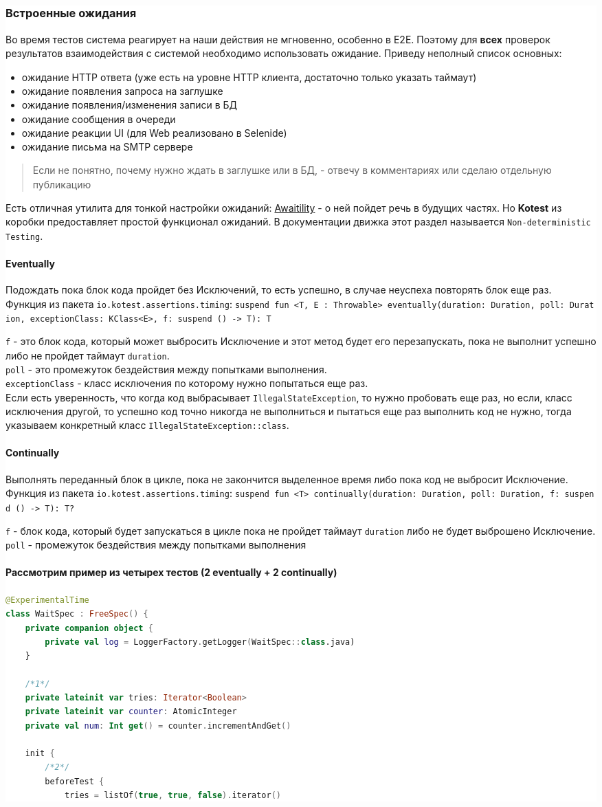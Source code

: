 ### Встроенные ожидания

Во время тестов система реагирует на наши действия не мгновенно, особенно в E2E. Поэтому для **всех** проверок результатов взаимодействия с системой необходимо использовать ожидание. Приведу неполный список основных:

- ожидание HTTP ответа (уже есть на уровне HTTP клиента, достаточно только указать таймаут)
- ожидание появления запроса на заглушке
- ожидание появления/изменения записи в БД
- ожидание сообщения в очереди
- ожидание реакции UI (для Web реализовано в Selenide)
- ожидание письма на SMTP сервере

> Если не понятно, почему нужно ждать в заглушке или в БД, - отвечу в комментариях или сделаю отдельную публикацию

Есть отличная утилита для тонкой настройки ожиданий: [Awaitility](https://github.com/awaitility/awaitility) - о ней пойдет речь в будущих частях. Но **Kotest** из коробки предоставляет простой функционал ожиданий. 
В документации движка этот раздел называется `Non-deterministic Testing`.

#### Eventually

Подождать пока блок кода пройдет без Исключений, то есть успешно, в случае неуспеха повторять блок еще раз.  
Функция из пакета `io.kotest.assertions.timing`: `suspend fun <T, E : Throwable> eventually(duration: Duration, poll: Duration, exceptionClass: KClass<E>, f: suspend () -> T): T`

`f` - это блок кода, который может выбросить Исключение и этот метод будет его перезапускать, пока не выполнит успешно либо не пройдет таймаут `duration`.  
`poll` - это промежуток бездействия между попытками выполнения.  
`exceptionClass` - класс исключения по которому нужно попытаться еще раз.  
Если есть уверенность, что когда код выбрасывает `IllegalStateException`, то нужно пробовать еще раз, но если, класс исключения другой, то успешно код точно никогда не выполниться и пытаться еще раз выполнить код не нужно, тогда указываем конкретный класс `IllegalStateException::class`.

#### Continually

Выполнять переданный блок в цикле, пока не закончится выделенное время либо пока код не выбросит Исключение.  
Функция из пакета `io.kotest.assertions.timing`: `suspend fun <T> continually(duration: Duration, poll: Duration, f: suspend () -> T): T?`

`f` - блок кода, который будет запускаться в цикле пока не пройдет таймаут `duration` либо не будет выброшено Исключение.  
`poll` - промежуток бездействия между попытками выполнения

#### Рассмотрим пример из четырех тестов (2 eventually + 2 continually)

<spoiler title="Варианты использования ожидания">

```kotlin
@ExperimentalTime
class WaitSpec : FreeSpec() {
    private companion object {
        private val log = LoggerFactory.getLogger(WaitSpec::class.java)
    }

    /*1*/
    private lateinit var tries: Iterator<Boolean>
    private lateinit var counter: AtomicInteger
    private val num: Int get() = counter.incrementAndGet()

    init {
        /*2*/
        beforeTest {
            tries = listOf(true, true, false).iterator()
```